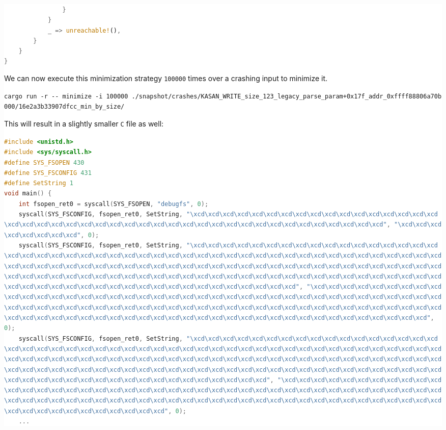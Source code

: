 ```rust
                }
            }
            _ => unreachable!(),
        }
    }
}
```

We can now execute this minimization strategy `100000` times over a crashing input to minimize it.

```
cargo run -r -- minimize -i 100000 ./snapshot/crashes/KASAN_WRITE_size_123_legacy_parse_param+0x17f_addr_0xffff88806a70b000/16e2a3b33907dfcc_min_by_size/
```

This will result in a slightly smaller `C` file as well:

```c
#include <unistd.h>
#include <sys/syscall.h>
#define SYS_FSOPEN 430
#define SYS_FSCONFIG 431
#define SetString 1
void main() {
    int fsopen_ret0 = syscall(SYS_FSOPEN, "debugfs", 0);
    syscall(SYS_FSCONFIG, fsopen_ret0, SetString, "\xcd\xcd\xcd\xcd\xcd\xcd\xcd\xcd\xcd\xcd\xcd\xcd\xcd\xcd\xcd\xcd\xcd\xcd\xcd\xcd\xcd\xcd\xcd\xcd\xcd\xcd\xcd\xcd\xcd\xcd\xcd\xcd\xcd\xcd\xcd\xcd\xcd\xcd\xcd\xcd\xcd\xcd\xcd", "\xcd\xcd\xcd\xcd\xcd\xcd\xcd\xcd", 0);
    syscall(SYS_FSCONFIG, fsopen_ret0, SetString, "\xcd\xcd\xcd\xcd\xcd\xcd\xcd\xcd\xcd\xcd\xcd\xcd\xcd\xcd\xcd\xcd\xcd\xcd\xcd\xcd\xcd\xcd\xcd\xcd\xcd\xcd\xcd\xcd\xcd\xcd\xcd\xcd\xcd\xcd\xcd\xcd\xcd\xcd\xcd\xcd\xcd\xcd\xcd\xcd\xcd\xcd\xcd\xcd\xcd\xcd\xcd\xcd\xcd\xcd\xcd\xcd\xcd\xcd\xcd\xcd\xcd\xcd\xcd\xcd\xcd\xcd\xcd\xcd\xcd\xcd\xcd\xcd\xcd\xcd\xcd\xcd\xcd\xcd\xcd\xcd\xcd\xcd\xcd\xcd\xcd\xcd\xcd\xcd\xcd\xcd\xcd\xcd\xcd\xcd\xcd\xcd\xcd\xcd\xcd\xcd\xcd\xcd\xcd\xcd\xcd\xcd\xcd\xcd\xcd\xcd\xcd\xcd\xcd\xcd\xcd\xcd\xcd\xcd\xcd\xcd\xcd\xcd\xcd\xcd\xcd\xcd\xcd", "\xcd\xcd\xcd\xcd\xcd\xcd\xcd\xcd\xcd\xcd\xcd\xcd\xcd\xcd\xcd\xcd\xcd\xcd\xcd\xcd\xcd\xcd\xcd\xcd\xcd\xcd\xcd\xcd\xcd\xcd\xcd\xcd\xcd\xcd\xcd\xcd\xcd\xcd\xcd\xcd\xcd\xcd\xcd\xcd\xcd\xcd\xcd\xcd\xcd\xcd\xcd\xcd\xcd\xcd\xcd\xcd\xcd\xcd\xcd\xcd\xcd\xcd\xcd\xcd\xcd\xcd\xcd\xcd\xcd\xcd\xcd\xcd\xcd\xcd\xcd\xcd\xcd\xcd\xcd\xcd\xcd\xcd\xcd\xcd\xcd\xcd\xcd\xcd\xcd\xcd\xcd\xcd\xcd\xcd\xcd\xcd\xcd\xcd", 0);
    syscall(SYS_FSCONFIG, fsopen_ret0, SetString, "\xcd\xcd\xcd\xcd\xcd\xcd\xcd\xcd\xcd\xcd\xcd\xcd\xcd\xcd\xcd\xcd\xcd\xcd\xcd\xcd\xcd\xcd\xcd\xcd\xcd\xcd\xcd\xcd\xcd\xcd\xcd\xcd\xcd\xcd\xcd\xcd\xcd\xcd\xcd\xcd\xcd\xcd\xcd\xcd\xcd\xcd\xcd\xcd\xcd\xcd\xcd\xcd\xcd\xcd\xcd\xcd\xcd\xcd\xcd\xcd\xcd\xcd\xcd\xcd\xcd\xcd\xcd\xcd\xcd\xcd\xcd\xcd\xcd\xcd\xcd\xcd\xcd\xcd\xcd\xcd\xcd\xcd\xcd\xcd\xcd\xcd\xcd\xcd\xcd\xcd\xcd\xcd\xcd\xcd\xcd\xcd\xcd\xcd\xcd\xcd\xcd\xcd\xcd\xcd\xcd\xcd\xcd\xcd\xcd\xcd\xcd\xcd\xcd\xcd\xcd\xcd\xcd\xcd\xcd\xcd\xcd\xcd\xcd\xcd\xcd", "\xcd\xcd\xcd\xcd\xcd\xcd\xcd\xcd\xcd\xcd\xcd\xcd\xcd\xcd\xcd\xcd\xcd\xcd\xcd\xcd\xcd\xcd\xcd\xcd\xcd\xcd\xcd\xcd\xcd\xcd\xcd\xcd\xcd\xcd\xcd\xcd\xcd\xcd\xcd\xcd\xcd\xcd\xcd\xcd\xcd\xcd\xcd\xcd\xcd\xcd\xcd\xcd\xcd\xcd\xcd\xcd\xcd\xcd\xcd\xcd\xcd\xcd\xcd\xcd\xcd\xcd\xcd\xcd\xcd\xcd\xcd\xcd\xcd\xcd\xcd\xcd\xcd\xcd\xcd\xcd\xcd\xcd", 0);
    ...
```